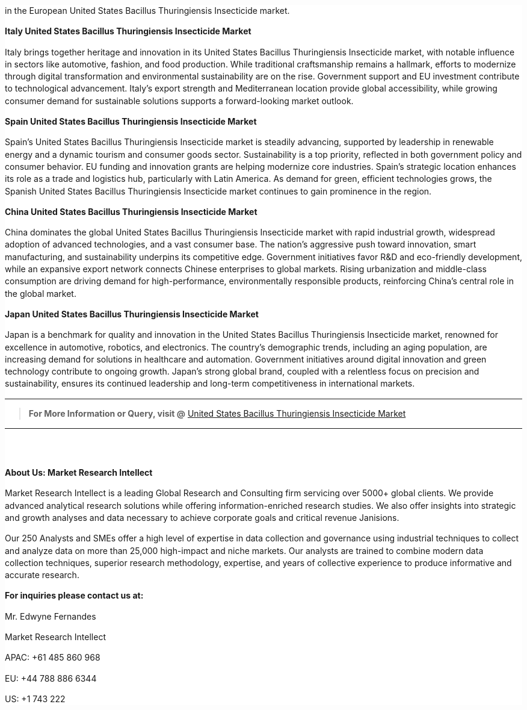 in the European United States Bacillus Thuringiensis Insecticide market.</p><p class="" data-start="3840" data-end="4422"><strong data-start="3840" data-end="3861">Italy United States Bacillus Thuringiensis Insecticide Market</strong></p><p class="" data-start="3840" data-end="4422">Italy brings together heritage and innovation in its United States Bacillus Thuringiensis Insecticide market, with notable influence in sectors like automotive, fashion, and food production. While traditional craftsmanship remains a hallmark, efforts to modernize through digital transformation and environmental sustainability are on the rise. Government support and EU investment contribute to technological advancement. Italy&rsquo;s export strength and Mediterranean location provide global accessibility, while growing consumer demand for sustainable solutions supports a forward-looking market outlook.</p><p class="" data-start="4424" data-end="4975"><strong data-start="4424" data-end="4445">Spain United States Bacillus Thuringiensis Insecticide Market</strong></p><p class="" data-start="4424" data-end="4975">Spain&rsquo;s United States Bacillus Thuringiensis Insecticide market is steadily advancing, supported by leadership in renewable energy and a dynamic tourism and consumer goods sector. Sustainability is a top priority, reflected in both government policy and consumer behavior. EU funding and innovation grants are helping modernize core industries. Spain&rsquo;s strategic location enhances its role as a trade and logistics hub, particularly with Latin America. As demand for green, efficient technologies grows, the Spanish United States Bacillus Thuringiensis Insecticide market continues to gain prominence in the region.</p><p class="" data-start="4977" data-end="5589"><strong data-start="4977" data-end="4998">China United States Bacillus Thuringiensis Insecticide Market</strong></p><p class="" data-start="4977" data-end="5589">China dominates the global United States Bacillus Thuringiensis Insecticide market with rapid industrial growth, widespread adoption of advanced technologies, and a vast consumer base. The nation&rsquo;s aggressive push toward innovation, smart manufacturing, and sustainability underpins its competitive edge. Government initiatives favor R&amp;D and eco-friendly development, while an expansive export network connects Chinese enterprises to global markets. Rising urbanization and middle-class consumption are driving demand for high-performance, environmentally responsible products, reinforcing China&rsquo;s central role in the global market.</p><p class="" data-start="5591" data-end="6162"><strong data-start="5591" data-end="5612">Japan United States Bacillus Thuringiensis Insecticide Market</strong></p><p class="" data-start="5591" data-end="6162">Japan is a benchmark for quality and innovation in the United States Bacillus Thuringiensis Insecticide market, renowned for excellence in automotive, robotics, and electronics. The country&rsquo;s demographic trends, including an aging population, are increasing demand for solutions in healthcare and automation. Government initiatives around digital innovation and green technology contribute to ongoing growth. Japan&rsquo;s strong global brand, coupled with a relentless focus on precision and sustainability, ensures its continued leadership and long-term competitiveness in international markets.</p><hr /><blockquote><p><span class="font-[700]"><strong>For More Information or Query, visit&nbsp;@</strong>&nbsp;</span><span class="font-[700]"><a href="https://www.marketresearchintellect.com/product/bacillus-thuringiensis-insecticide-market/?utm_source=Linkedin&utm_medium=019" target="_blank" data-tracking-control-name="article-ssr-frontend-pulse_little-text-block" data-tracking-will-navigate="" data-test-link="">United States Bacillus Thuringiensis Insecticide Market</a></span></p></blockquote><hr /><h3>&nbsp;</h3><p><strong><span class="font-[700]">About Us: Market Research Intellect</span></strong></p><p><span class="">Market Research Intellect is a leading Global Research and Consulting firm servicing over 5000+ global clients. We provide advanced analytical research solutions while offering information-enriched research studies.&nbsp;</span>We also offer insights into strategic and growth analyses and data necessary to achieve corporate goals and critical revenue Janisions.</p><p><span class="">Our 250 Analysts and SMEs offer a high level of expertise in data collection and governance using industrial techniques to collect and analyze data on more than 25,000 high-impact and niche markets. Our analysts are trained to combine modern data collection techniques, superior research methodology, expertise, and years of collective experience to produce informative and accurate research.</span></p><p><strong>For inquiries please contact us at:</strong></p><p>Mr. Edwyne Fernandes</p><p>Market Research Intellect</p><p>APAC: +61 485 860 968</p><p>EU: +44 788 886 6344</p><p>US: +1 743 222